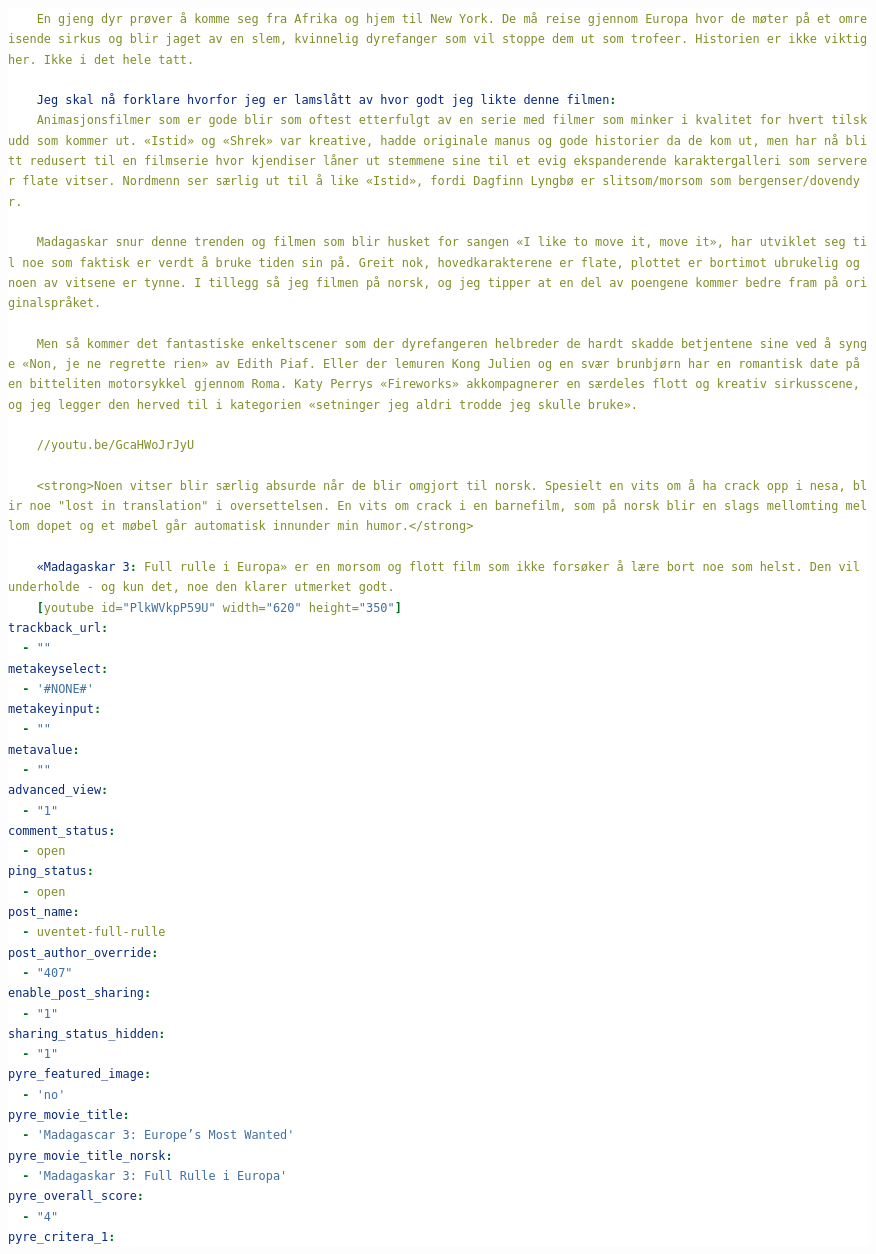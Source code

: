 ```yaml
    En gjeng dyr prøver å komme seg fra Afrika og hjem til New York. De må reise gjennom Europa hvor de møter på et omreisende sirkus og blir jaget av en slem, kvinnelig dyrefanger som vil stoppe dem ut som trofeer. Historien er ikke viktig her. Ikke i det hele tatt.

    Jeg skal nå forklare hvorfor jeg er lamslått av hvor godt jeg likte denne filmen:
    Animasjonsfilmer som er gode blir som oftest etterfulgt av en serie med filmer som minker i kvalitet for hvert tilskudd som kommer ut. «Istid» og «Shrek» var kreative, hadde originale manus og gode historier da de kom ut, men har nå blitt redusert til en filmserie hvor kjendiser låner ut stemmene sine til et evig ekspanderende karaktergalleri som serverer flate vitser. Nordmenn ser særlig ut til å like «Istid», fordi Dagfinn Lyngbø er slitsom/morsom som bergenser/dovendyr.

    Madagaskar snur denne trenden og filmen som blir husket for sangen «I like to move it, move it», har utviklet seg til noe som faktisk er verdt å bruke tiden sin på. Greit nok, hovedkarakterene er flate, plottet er bortimot ubrukelig og noen av vitsene er tynne. I tillegg så jeg filmen på norsk, og jeg tipper at en del av poengene kommer bedre fram på originalspråket.

    Men så kommer det fantastiske enkeltscener som der dyrefangeren helbreder de hardt skadde betjentene sine ved å synge «Non, je ne regrette rien» av Edith Piaf. Eller der lemuren Kong Julien og en svær brunbjørn har en romantisk date på en bitteliten motorsykkel gjennom Roma. Katy Perrys «Fireworks» akkompagnerer en særdeles flott og kreativ sirkusscene, og jeg legger den herved til i kategorien «setninger jeg aldri trodde jeg skulle bruke».

    //youtu.be/GcaHWoJrJyU

    <strong>Noen vitser blir særlig absurde når de blir omgjort til norsk. Spesielt en vits om å ha crack opp i nesa, blir noe "lost in translation" i oversettelsen. En vits om crack i en barnefilm, som på norsk blir en slags mellomting mellom dopet og et møbel går automatisk innunder min humor.</strong>

    «Madagaskar 3: Full rulle i Europa» er en morsom og flott film som ikke forsøker å lære bort noe som helst. Den vil underholde - og kun det, noe den klarer utmerket godt.
    [youtube id="PlkWVkpP59U" width="620" height="350"]
trackback_url:
  - ""
metakeyselect:
  - '#NONE#'
metakeyinput:
  - ""
metavalue:
  - ""
advanced_view:
  - "1"
comment_status:
  - open
ping_status:
  - open
post_name:
  - uventet-full-rulle
post_author_override:
  - "407"
enable_post_sharing:
  - "1"
sharing_status_hidden:
  - "1"
pyre_featured_image:
  - 'no'
pyre_movie_title:
  - 'Madagascar 3: Europe’s Most Wanted'
pyre_movie_title_norsk:
  - 'Madagaskar 3: Full Rulle i Europa'
pyre_overall_score:
  - "4"
pyre_critera_1:
```